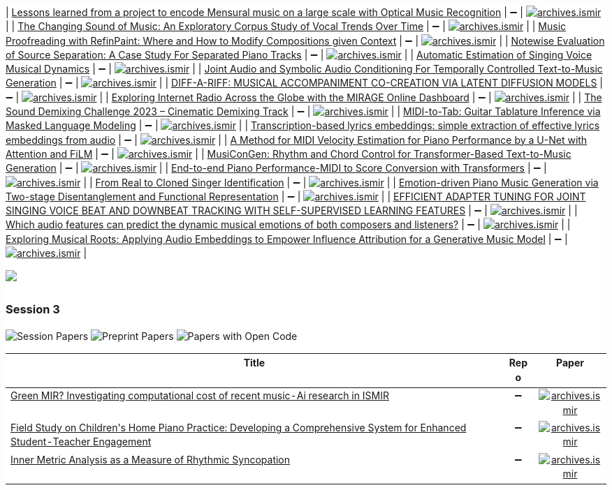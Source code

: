 | [Lessons learned from a project to encode Mensural music on a large scale with Optical Music Recognition](https://ismir2024.ismir.net/) | :heavy_minus_sign: | [![archives.ismir](https://img.shields.io/badge/pdf-ismir-2E6DA4.svg)](https://drive.google.com/) |
| [The Changing Sound of Music: An Exploratory Corpus Study of Vocal Trends Over Time](https://ismir2024.ismir.net/) | :heavy_minus_sign: | [![archives.ismir](https://img.shields.io/badge/pdf-ismir-2E6DA4.svg)](https://drive.google.com/) |
| [Music Proofreading with RefinPaint: Where and How to Modify Compositions given Context](https://ismir2024.ismir.net/) | :heavy_minus_sign: | [![archives.ismir](https://img.shields.io/badge/pdf-ismir-2E6DA4.svg)](https://drive.google.com/) |
| [Notewise Evaluation of Source Separation: A Case Study For Separated Piano Tracks](https://ismir2024.ismir.net/) | :heavy_minus_sign: | [![archives.ismir](https://img.shields.io/badge/pdf-ismir-2E6DA4.svg)](https://drive.google.com/) |
| [Automatic Estimation of Singing Voice Musical Dynamics](https://ismir2024.ismir.net/) | :heavy_minus_sign: | [![archives.ismir](https://img.shields.io/badge/pdf-ismir-2E6DA4.svg)](https://drive.google.com/) |
| [Joint Audio and Symbolic Audio Conditioning For Temporally Controlled Text-to-Music Generation](https://ismir2024.ismir.net/) | :heavy_minus_sign: | [![archives.ismir](https://img.shields.io/badge/pdf-ismir-2E6DA4.svg)](https://drive.google.com/) |
| [DIFF-A-RIFF: MUSICAL ACCOMPANIMENT CO-CREATION VIA LATENT DIFFUSION MODELS](https://ismir2024.ismir.net/) | :heavy_minus_sign: | [![archives.ismir](https://img.shields.io/badge/pdf-ismir-2E6DA4.svg)](https://drive.google.com/) |
| [Exploring Internet Radio Across the Globe with the MIRAGE Online Dashboard](https://ismir2024.ismir.net/) | :heavy_minus_sign: | [![archives.ismir](https://img.shields.io/badge/pdf-ismir-2E6DA4.svg)](https://drive.google.com/) |
| [The Sound Demixing Challenge 2023 – Cinematic Demixing Track](https://ismir2024.ismir.net/) | :heavy_minus_sign: | [![archives.ismir](https://img.shields.io/badge/pdf-ismir-2E6DA4.svg)](https://drive.google.com/) |
| [MIDI-to-Tab: Guitar Tablature Inference via Masked Language Modeling](https://ismir2024.ismir.net/) | :heavy_minus_sign: | [![archives.ismir](https://img.shields.io/badge/pdf-ismir-2E6DA4.svg)](https://drive.google.com/) |
| [Transcription-based lyrics embeddings: simple extraction of effective lyrics embeddings from audio](https://ismir2024.ismir.net/) | :heavy_minus_sign: | [![archives.ismir](https://img.shields.io/badge/pdf-ismir-2E6DA4.svg)](https://drive.google.com/) |
| [A Method for MIDI Velocity Estimation for Piano Performance by a U-Net with Attention and FiLM](https://ismir2024.ismir.net/) | :heavy_minus_sign: | [![archives.ismir](https://img.shields.io/badge/pdf-ismir-2E6DA4.svg)](https://drive.google.com/) |
| [MusiConGen: Rhythm and Chord Control for Transformer-Based Text-to-Music Generation](https://ismir2024.ismir.net/) | :heavy_minus_sign: | [![archives.ismir](https://img.shields.io/badge/pdf-ismir-2E6DA4.svg)](https://drive.google.com/) |
| [End-to-end Piano Performance-MIDI to Score Conversion with Transformers](https://ismir2024.ismir.net/) | :heavy_minus_sign: | [![archives.ismir](https://img.shields.io/badge/pdf-ismir-2E6DA4.svg)](https://drive.google.com/) |
| [From Real to Cloned Singer Identification](https://ismir2024.ismir.net/) | :heavy_minus_sign: | [![archives.ismir](https://img.shields.io/badge/pdf-ismir-2E6DA4.svg)](https://drive.google.com/) |
| [Emotion-driven Piano Music Generation via Two-stage Disentanglement and Functional Representation](https://ismir2024.ismir.net/) | :heavy_minus_sign: | [![archives.ismir](https://img.shields.io/badge/pdf-ismir-2E6DA4.svg)](https://drive.google.com/) |
| [EFFICIENT ADAPTER TUNING FOR JOINT SINGING VOICE BEAT AND DOWNBEAT TRACKING WITH SELF-SUPERVISED LEARNING FEATURES](https://ismir2024.ismir.net/) | :heavy_minus_sign: | [![archives.ismir](https://img.shields.io/badge/pdf-ismir-2E6DA4.svg)](https://drive.google.com/) |
| [Which audio features can predict the dynamic musical emotions of both composers and listeners?](https://ismir2024.ismir.net/) | :heavy_minus_sign: | [![archives.ismir](https://img.shields.io/badge/pdf-ismir-2E6DA4.svg)](https://drive.google.com/) |
| [Exploring Musical Roots: Applying Audio Embeddings to Empower Influence Attribution for a Generative Music Model](https://ismir2024.ismir.net/) | :heavy_minus_sign: | [![archives.ismir](https://img.shields.io/badge/pdf-ismir-2E6DA4.svg)](https://drive.google.com/) |


<a href="#sections">
  <img src="https://cdn.jsdelivr.net/gh/DmitryRyumin/NewEraAI-Papers@main/images/top.svg" />
</a>

### Session 3

![Session Papers](https://img.shields.io/badge/Session%20Papers-16-42BA16) ![Preprint Papers](https://img.shields.io/badge/Preprint%20Papers-8-b31b1b) ![Papers with Open Code](https://img.shields.io/badge/Papers%20with%20Open%20Code-9-1D7FBF)

| **Title** | **Repo** | **Paper** |
|-----------|:--------:|:---------:|
| [Green MIR? Investigating computational cost of recent music-Ai research in ISMIR](https://ismir2024.ismir.net/) | :heavy_minus_sign: | [![archives.ismir](https://img.shields.io/badge/pdf-ismir-2E6DA4.svg)](https://drive.google.com/) |
| [Field Study on Children's Home Piano Practice: Developing a Comprehensive System for Enhanced Student-Teacher Engagement](https://ismir2024.ismir.net/) | :heavy_minus_sign: | [![archives.ismir](https://img.shields.io/badge/pdf-ismir-2E6DA4.svg)](https://drive.google.com/) |
| [Inner Metric Analysis as a Measure of Rhythmic Syncopation](https://ismir2024.ismir.net/) | :heavy_minus_sign: | [![archives.ismir](https://img.shields.io/badge/pdf-ismir-2E6DA4.svg)](https://drive.google.com/) |